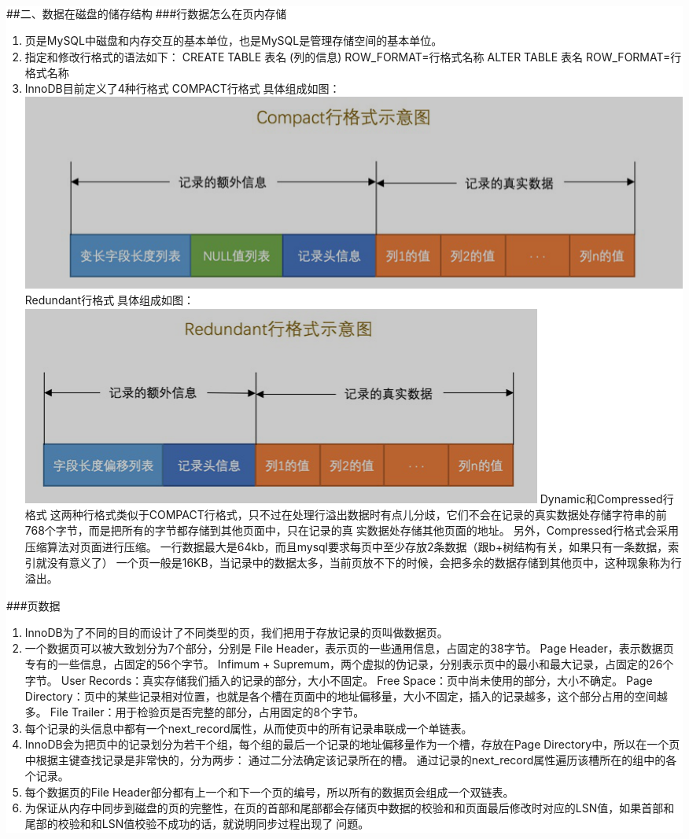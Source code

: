 
##二、数据在磁盘的储存结构
###行数据怎么在页内存储
1. 页是MySQL中磁盘和内存交互的基本单位，也是MySQL是管理存储空间的基本单位。
2. 指定和修改行格式的语法如下：
   CREATE TABLE 表名 (列的信息) ROW_FORMAT=行格式名称
   ALTER TABLE 表名 ROW_FORMAT=行格式名称
3. InnoDB目前定义了4种行格式
   COMPACT行格式
   具体组成如图：
   ![img_2.png](img_2.png)
   Redundant行格式
   具体组成如图：
   ![img_3.png](img_3.png)
   Dynamic和Compressed行格式
   这两种行格式类似于COMPACT行格式，只不过在处理行溢出数据时有点儿分歧，它们不会在记录的真实数据处存储字符串的前768个字节，而是把所有的字节都存储到其他页面中，只在记录的真
   实数据处存储其他页面的地址。
   另外，Compressed行格式会采用压缩算法对页面进行压缩。
   一行数据最大是64kb，而且mysql要求每页中至少存放2条数据（跟b+树结构有关，如果只有一条数据，索引就没有意义了）
   一个页一般是16KB，当记录中的数据太多，当前页放不下的时候，会把多余的数据存储到其他页中，这种现象称为行溢出。
   

###页数据
1. InnoDB为了不同的目的而设计了不同类型的页，我们把用于存放记录的页叫做数据页。
2. 一个数据页可以被大致划分为7个部分，分别是
   File Header，表示页的一些通用信息，占固定的38字节。
   Page Header，表示数据页专有的一些信息，占固定的56个字节。
   Infimum + Supremum，两个虚拟的伪记录，分别表示页中的最小和最大记录，占固定的26个字节。
   User Records：真实存储我们插入的记录的部分，大小不固定。
   Free Space：页中尚未使用的部分，大小不确定。
   Page Directory：页中的某些记录相对位置，也就是各个槽在页面中的地址偏移量，大小不固定，插入的记录越多，这个部分占用的空间越多。
   File Trailer：用于检验页是否完整的部分，占用固定的8个字节。
3. 每个记录的头信息中都有一个next_record属性，从而使页中的所有记录串联成一个单链表。
4. InnoDB会为把页中的记录划分为若干个组，每个组的最后一个记录的地址偏移量作为一个槽，存放在Page Directory中，所以在一个页中根据主键查找记录是非常快的，分为两步：
   通过二分法确定该记录所在的槽。
   通过记录的next_record属性遍历该槽所在的组中的各个记录。
5. 每个数据页的File Header部分都有上一个和下一个页的编号，所以所有的数据页会组成一个双链表。
6. 为保证从内存中同步到磁盘的页的完整性，在页的首部和尾部都会存储页中数据的校验和和页面最后修改时对应的LSN值，如果首部和尾部的校验和和LSN值校验不成功的话，就说明同步过程出现了
   问题。